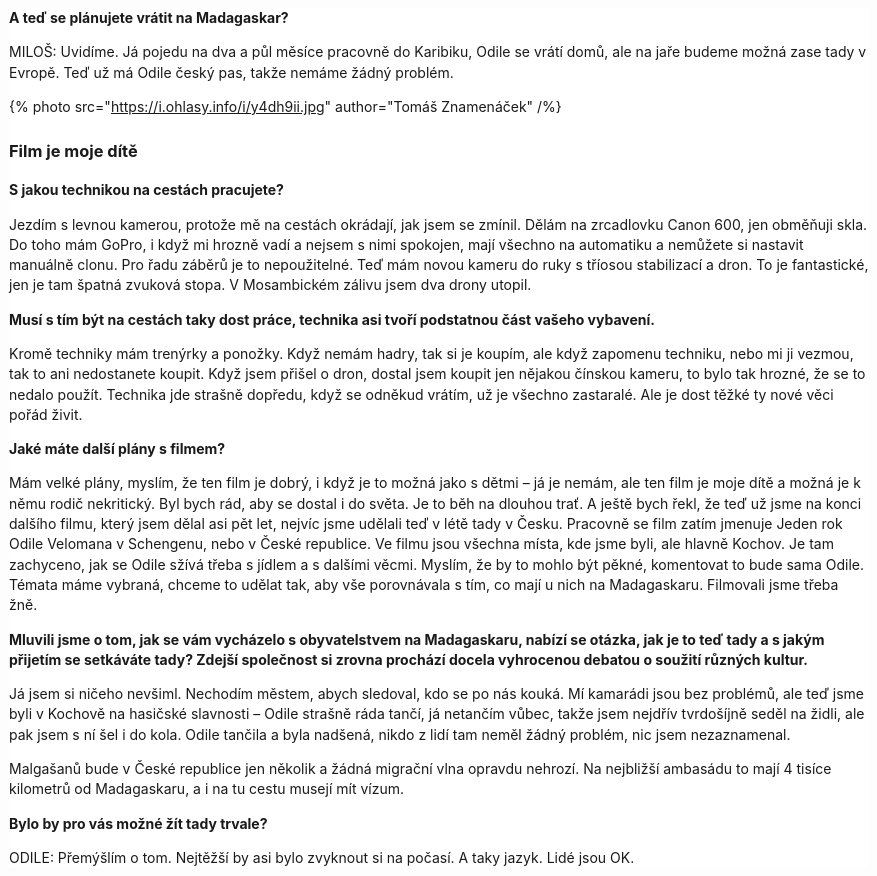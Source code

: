 **A teď se plánujete vrátit na Madagaskar?**

MILOŠ: Uvidíme. Já pojedu na dva a půl měsíce pracovně do Karibiku, Odile se vrátí domů, ale na jaře budeme možná zase tady v Evropě. Teď už má Odile český pas, takže nemáme žádný problém. 

{% photo src="https://i.ohlasy.info/i/y4dh9ii.jpg" author="Tomáš Znamenáček" /%}

### Film je moje dítě

**S jakou technikou na cestách pracujete?**

Jezdím s levnou kamerou, protože mě na cestách okrádají, jak jsem se zmínil. Dělám na zrcadlovku Canon 600, jen obměňuji skla. Do toho mám GoPro, i když mi hrozně vadí a nejsem s nimi spokojen, mají všechno na automatiku a nemůžete si nastavit manuálně clonu. Pro řadu záběrů je to nepoužitelné. Teď mám novou kameru do ruky s tříosou stabilizací a dron. To je fantastické, jen je tam špatná zvuková stopa. V Mosambickém zálivu jsem dva drony utopil.

**Musí s tím být na cestách taky dost práce, technika asi tvoří podstatnou část vašeho vybavení.**

Kromě techniky mám trenýrky a ponožky. Když nemám hadry, tak si je koupím, ale když zapomenu techniku, nebo mi ji vezmou, tak to ani nedostanete koupit. Když jsem přišel o dron, dostal jsem koupit jen nějakou čínskou kameru, to bylo tak hrozné, že se to nedalo použít. Technika jde strašně dopředu, když se odněkud vrátím, už je všechno zastaralé. Ale je dost těžké ty nové věci pořád živit.

**Jaké máte další plány s filmem?**

Mám velké plány, myslím, že ten film je dobrý, i když je to možná jako s dětmi – já je nemám, ale ten film je moje dítě a možná je k němu rodič nekritický. Byl bych rád, aby se dostal i do světa. Je to běh na dlouhou trať. A ještě bych řekl, že teď už jsme na konci dalšího filmu, který jsem dělal asi pět let, nejvíc jsme udělali teď v létě tady v Česku. Pracovně se film zatím jmenuje Jeden rok Odile Velomana v Schengenu, nebo v České republice. Ve filmu jsou všechna místa, kde jsme byli, ale hlavně Kochov. Je tam zachyceno, jak se Odile sžívá třeba s jídlem a s dalšími věcmi. Myslím, že by to mohlo být pěkné, komentovat to bude sama Odile. Témata máme vybraná, chceme to udělat tak, aby vše porovnávala s tím, co mají u nich na Madagaskaru. Filmovali jsme třeba žně.

**Mluvili jsme o tom, jak se vám vycházelo s obyvatelstvem na Madagaskaru, nabízí se otázka, jak je to teď tady a s jakým přijetím se setkáváte tady? Zdejší společnost si zrovna prochází docela vyhrocenou debatou o soužití různých kultur.**

Já jsem si ničeho nevšiml. Nechodím městem, abych sledoval, kdo se po nás kouká. Mí kamarádi jsou bez problémů, ale teď jsme byli v Kochově na hasičské slavnosti – Odile strašně ráda tančí, já netančím vůbec, takže jsem nejdřív tvrdošíjně seděl na židli, ale pak jsem s ní šel i do kola. Odile tančila a byla nadšená, nikdo z lidí tam neměl žádný problém, nic jsem nezaznamenal. 

Malgašanů bude v České republice jen několik a žádná migrační vlna opravdu nehrozí. Na nejbližší ambasádu to mají 4 tisíce kilometrů od Madagaskaru, a i na tu cestu musejí mít vízum.

**Bylo by pro vás možné žít tady trvale?**

ODILE: Přemýšlím o tom. Nejtěžší by asi bylo zvyknout si na počasí. A taky jazyk. Lidé jsou OK.
